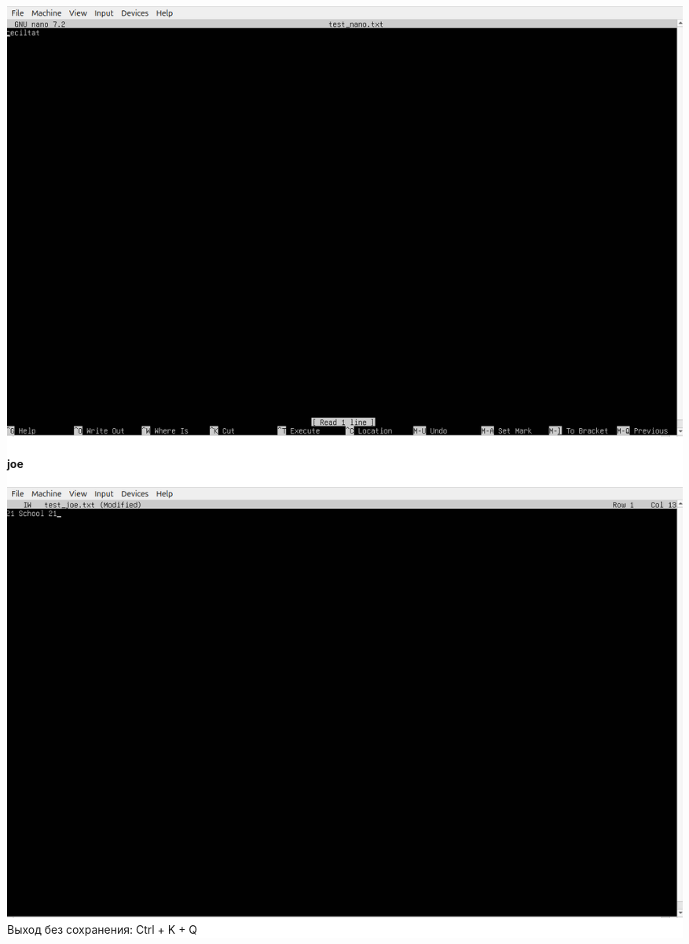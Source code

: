 ![nano](part7_nano_nsave2.png)  

#### joe
![joe](part7_joe_nsave1.png)  
Выход без сохранения: Ctrl + K + Q  